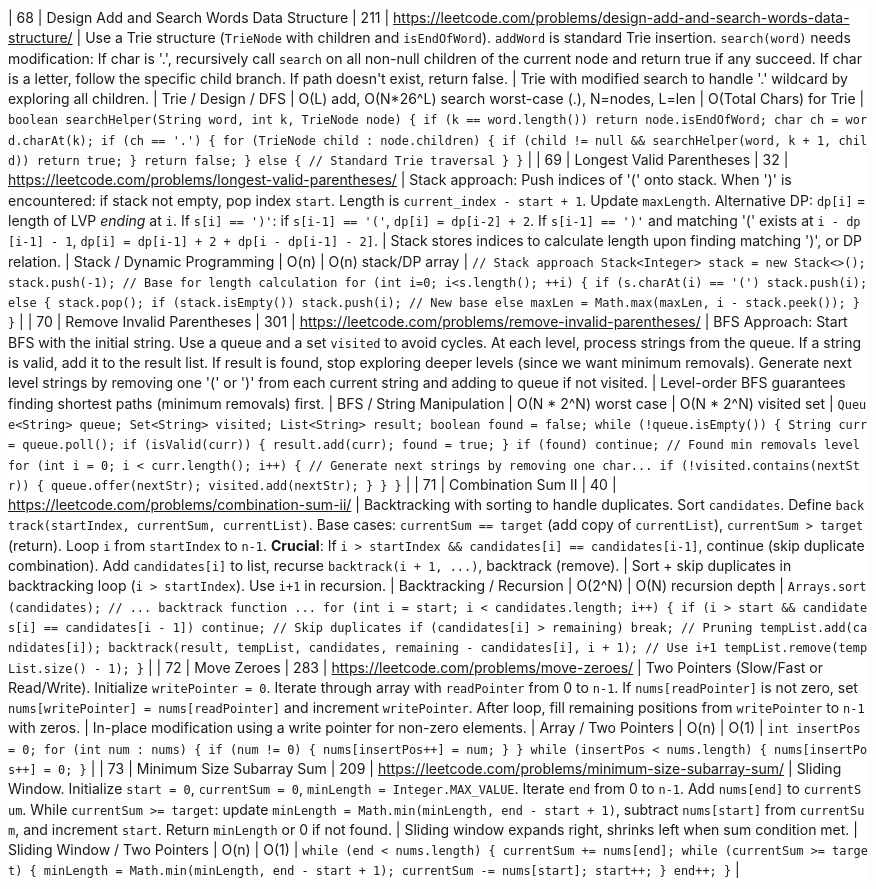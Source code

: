 | 68 | Design Add and Search Words Data Structure | 211 | https://leetcode.com/problems/design-add-and-search-words-data-structure/ | Use a Trie structure (`TrieNode` with children and `isEndOfWord`). `addWord` is standard Trie insertion. `search(word)` needs modification: If char is '.', recursively call `search` on all non-null children of the current node and return true if any succeed. If char is a letter, follow the specific child branch. If path doesn't exist, return false. | Trie with modified search to handle '.' wildcard by exploring all children. | Trie / Design / DFS | O(L) add, O(N*26^L) search worst-case (.), N=nodes, L=len | O(Total Chars) for Trie | `boolean searchHelper(String word, int k, TrieNode node) { if (k == word.length()) return node.isEndOfWord; char ch = word.charAt(k); if (ch == '.') { for (TrieNode child : node.children) { if (child != null && searchHelper(word, k + 1, child)) return true; } return false; } else { // Standard Trie traversal } }` |
| 69 | Longest Valid Parentheses | 32 | https://leetcode.com/problems/longest-valid-parentheses/ | Stack approach: Push indices of '(' onto stack. When ')' is encountered: if stack not empty, pop index `start`. Length is `current_index - start + 1`. Update `maxLength`. Alternative DP: `dp[i]` = length of LVP *ending* at `i`. If `s[i] == ')'`: if `s[i-1] == '('`, `dp[i] = dp[i-2] + 2`. If `s[i-1] == ')'` and matching '(' exists at `i - dp[i-1] - 1`, `dp[i] = dp[i-1] + 2 + dp[i - dp[i-1] - 2]`. | Stack stores indices to calculate length upon finding matching ')', or DP relation. | Stack / Dynamic Programming | O(n) | O(n) stack/DP array | `// Stack approach Stack<Integer> stack = new Stack<>(); stack.push(-1); // Base for length calculation for (int i=0; i<s.length(); ++i) { if (s.charAt(i) == '(') stack.push(i); else { stack.pop(); if (stack.isEmpty()) stack.push(i); // New base else maxLen = Math.max(maxLen, i - stack.peek()); } }` |
| 70 | Remove Invalid Parentheses | 301 | https://leetcode.com/problems/remove-invalid-parentheses/ | BFS Approach: Start BFS with the initial string. Use a queue and a set `visited` to avoid cycles. At each level, process strings from the queue. If a string is valid, add it to the result list. If result is found, stop exploring deeper levels (since we want minimum removals). Generate next level strings by removing one '(' or ')' from each current string and adding to queue if not visited. | Level-order BFS guarantees finding shortest paths (minimum removals) first. | BFS / String Manipulation | O(N * 2^N) worst case | O(N * 2^N) visited set | `Queue<String> queue; Set<String> visited; List<String> result; boolean found = false; while (!queue.isEmpty()) { String curr = queue.poll(); if (isValid(curr)) { result.add(curr); found = true; } if (found) continue; // Found min removals level for (int i = 0; i < curr.length(); i++) { // Generate next strings by removing one char... if (!visited.contains(nextStr)) { queue.offer(nextStr); visited.add(nextStr); } } }` |
| 71 | Combination Sum II | 40 | https://leetcode.com/problems/combination-sum-ii/ | Backtracking with sorting to handle duplicates. Sort `candidates`. Define `backtrack(startIndex, currentSum, currentList)`. Base cases: `currentSum == target` (add copy of `currentList`), `currentSum > target` (return). Loop `i` from `startIndex` to `n-1`. **Crucial**: If `i > startIndex && candidates[i] == candidates[i-1]`, continue (skip duplicate combination). Add `candidates[i]` to list, recurse `backtrack(i + 1, ...)`, backtrack (remove). | Sort + skip duplicates in backtracking loop (`i > startIndex`). Use `i+1` in recursion. | Backtracking / Recursion | O(2^N) | O(N) recursion depth | `Arrays.sort(candidates); // ... backtrack function ... for (int i = start; i < candidates.length; i++) { if (i > start && candidates[i] == candidates[i - 1]) continue; // Skip duplicates if (candidates[i] > remaining) break; // Pruning tempList.add(candidates[i]); backtrack(result, tempList, candidates, remaining - candidates[i], i + 1); // Use i+1 tempList.remove(tempList.size() - 1); }` |
| 72 | Move Zeroes | 283 | https://leetcode.com/problems/move-zeroes/ | Two Pointers (Slow/Fast or Read/Write). Initialize `writePointer = 0`. Iterate through array with `readPointer` from 0 to `n-1`. If `nums[readPointer]` is not zero, set `nums[writePointer] = nums[readPointer]` and increment `writePointer`. After loop, fill remaining positions from `writePointer` to `n-1` with zeros. | In-place modification using a write pointer for non-zero elements. | Array / Two Pointers | O(n) | O(1) | `int insertPos = 0; for (int num : nums) { if (num != 0) { nums[insertPos++] = num; } } while (insertPos < nums.length) { nums[insertPos++] = 0; }` |
| 73 | Minimum Size Subarray Sum | 209 | https://leetcode.com/problems/minimum-size-subarray-sum/ | Sliding Window. Initialize `start = 0`, `currentSum = 0`, `minLength = Integer.MAX_VALUE`. Iterate `end` from 0 to `n-1`. Add `nums[end]` to `currentSum`. While `currentSum >= target`: update `minLength = Math.min(minLength, end - start + 1)`, subtract `nums[start]` from `currentSum`, and increment `start`. Return `minLength` or 0 if not found. | Sliding window expands right, shrinks left when sum condition met. | Sliding Window / Two Pointers | O(n) | O(1) | `while (end < nums.length) { currentSum += nums[end]; while (currentSum >= target) { minLength = Math.min(minLength, end - start + 1); currentSum -= nums[start]; start++; } end++; }` |